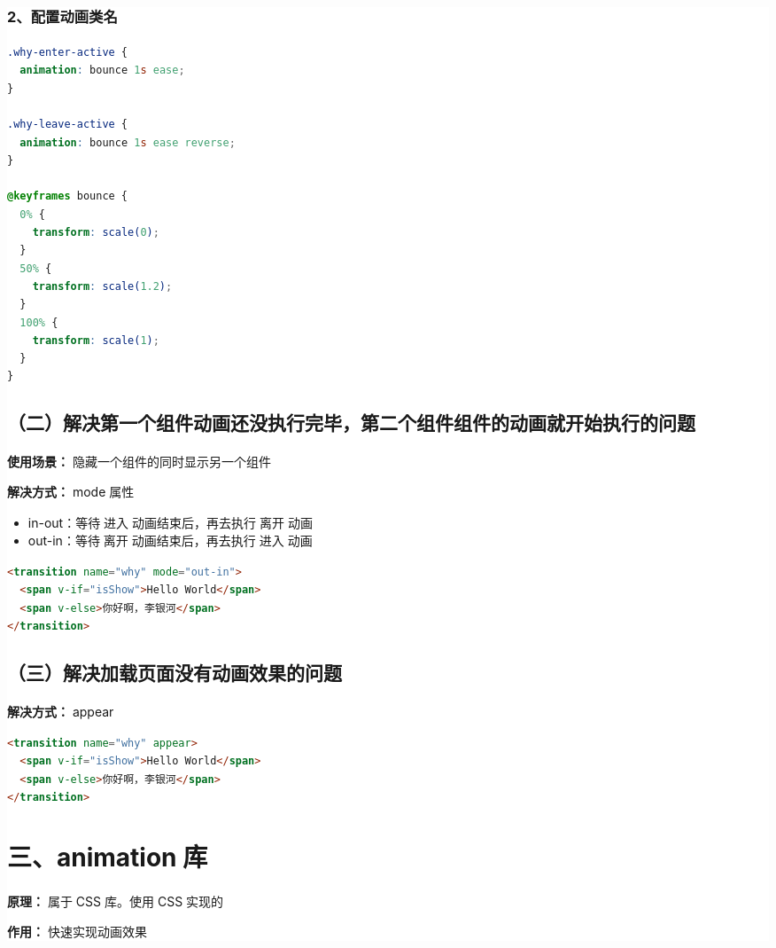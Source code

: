   ### 2、配置动画类名
  ```scss
  .why-enter-active {
    animation: bounce 1s ease;
  }

  .why-leave-active {
    animation: bounce 1s ease reverse;
  }

  @keyframes bounce {
    0% {
      transform: scale(0);
    }
    50% {
      transform: scale(1.2);
    }
    100% {
      transform: scale(1);
    }
  }
  ```

  ## （二）解决第一个组件动画还没执行完毕，第二个组件组件的动画就开始执行的问题
  **使用场景：** 隐藏一个组件的同时显示另一个组件

  **解决方式：** mode 属性
  - in-out：等待 进入 动画结束后，再去执行 离开 动画
  - out-in：等待 离开 动画结束后，再去执行 进入 动画

  ```html
  <transition name="why" mode="out-in">
    <span v-if="isShow">Hello World</span>
    <span v-else>你好啊，李银河</span>
  </transition>
  ```

  ## （三）解决加载页面没有动画效果的问题
  **解决方式：** appear

  ```html
  <transition name="why" appear>
    <span v-if="isShow">Hello World</span>
    <span v-else>你好啊，李银河</span>
  </transition>
  ```

# 三、animation 库
  **原理：** 属于 CSS 库。使用 CSS 实现的

  **作用：** 快速实现动画效果
